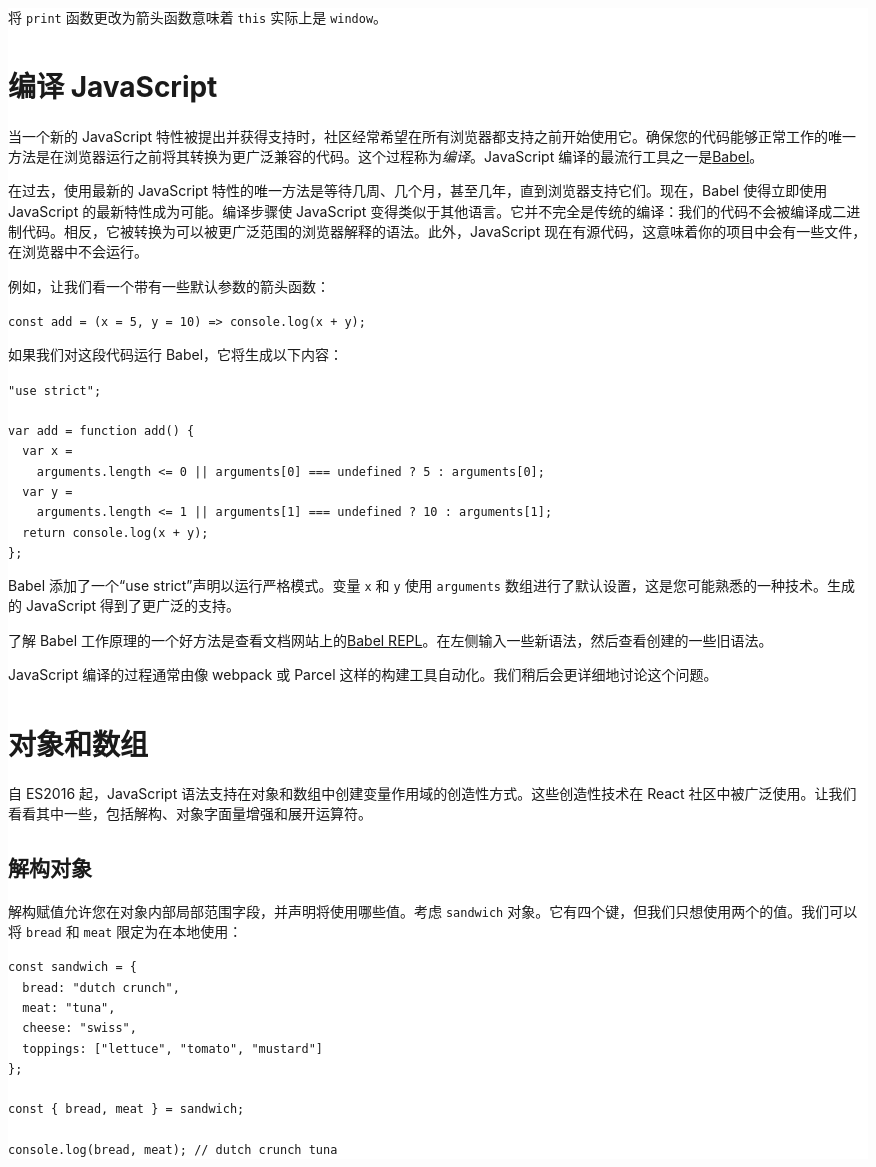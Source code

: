 将 `print` 函数更改为箭头函数意味着 `this` 实际上是 `window`。

# 编译 JavaScript

当一个新的 JavaScript 特性被提出并获得支持时，社区经常希望在所有浏览器都支持之前开始使用它。确保您的代码能够正常工作的唯一方法是在浏览器运行之前将其转换为更广泛兼容的代码。这个过程称为*编译*。JavaScript 编译的最流行工具之一是[Babel](http://www.babeljs.io)。

在过去，使用最新的 JavaScript 特性的唯一方法是等待几周、几个月，甚至几年，直到浏览器支持它们。现在，Babel 使得立即使用 JavaScript 的最新特性成为可能。编译步骤使 JavaScript 变得类似于其他语言。它并不完全是传统的编译：我们的代码不会被编译成二进制代码。相反，它被转换为可以被更广泛范围的浏览器解释的语法。此外，JavaScript 现在有源代码，这意味着你的项目中会有一些文件，在浏览器中不会运行。

例如，让我们看一个带有一些默认参数的箭头函数：

```
const add = (x = 5, y = 10) => console.log(x + y);
```

如果我们对这段代码运行 Babel，它将生成以下内容：

```
"use strict";

var add = function add() {
  var x =
    arguments.length <= 0 || arguments[0] === undefined ? 5 : arguments[0];
  var y =
    arguments.length <= 1 || arguments[1] === undefined ? 10 : arguments[1];
  return console.log(x + y);
};
```

Babel 添加了一个“use strict”声明以运行严格模式。变量 `x` 和 `y` 使用 `arguments` 数组进行了默认设置，这是您可能熟悉的一种技术。生成的 JavaScript 得到了更广泛的支持。

了解 Babel 工作原理的一个好方法是查看文档网站上的[Babel REPL](https://babeljs.io/repl)。在左侧输入一些新语法，然后查看创建的一些旧语法。

JavaScript 编译的过程通常由像 webpack 或 Parcel 这样的构建工具自动化。我们稍后会更详细地讨论这个问题。

# 对象和数组

自 ES2016 起，JavaScript 语法支持在对象和数组中创建变量作用域的创造性方式。这些创造性技术在 React 社区中被广泛使用。让我们看看其中一些，包括解构、对象字面量增强和展开运算符。

## 解构对象

解构赋值允许您在对象内部局部范围字段，并声明将使用哪些值。考虑 `sandwich` 对象。它有四个键，但我们只想使用两个的值。我们可以将 `bread` 和 `meat` 限定为在本地使用：

```
const sandwich = {
  bread: "dutch crunch",
  meat: "tuna",
  cheese: "swiss",
  toppings: ["lettuce", "tomato", "mustard"]
};

const { bread, meat } = sandwich;

console.log(bread, meat); // dutch crunch tuna
```

